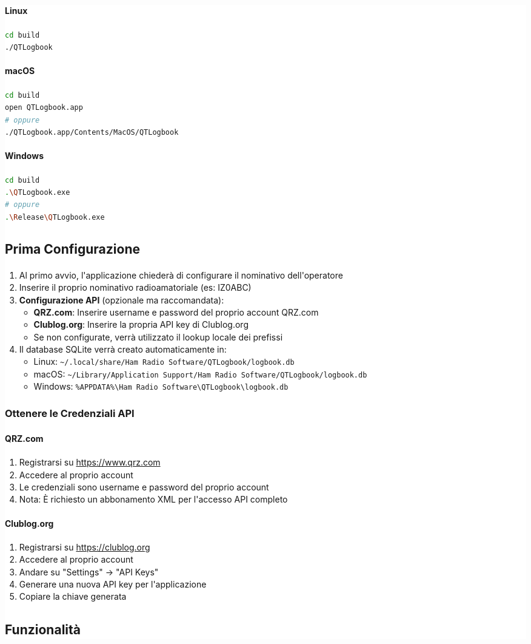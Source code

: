 #### Linux
```bash
cd build
./QTLogbook
```

#### macOS
```bash
cd build
open QTLogbook.app
# oppure
./QTLogbook.app/Contents/MacOS/QTLogbook
```

#### Windows
```bash
cd build
.\QTLogbook.exe
# oppure
.\Release\QTLogbook.exe
```

## Prima Configurazione

1. Al primo avvio, l'applicazione chiederà di configurare il nominativo dell'operatore
2. Inserire il proprio nominativo radioamatoriale (es: IZ0ABC)
3. **Configurazione API** (opzionale ma raccomandata):
   - **QRZ.com**: Inserire username e password del proprio account QRZ.com
   - **Clublog.org**: Inserire la propria API key di Clublog.org
   - Se non configurate, verrà utilizzato il lookup locale dei prefissi
4. Il database SQLite verrà creato automaticamente in:
   - Linux: `~/.local/share/Ham Radio Software/QTLogbook/logbook.db`
   - macOS: `~/Library/Application Support/Ham Radio Software/QTLogbook/logbook.db`
   - Windows: `%APPDATA%\Ham Radio Software\QTLogbook\logbook.db`

### Ottenere le Credenziali API

#### QRZ.com
1. Registrarsi su https://www.qrz.com
2. Accedere al proprio account
3. Le credenziali sono username e password del proprio account
4. Nota: È richiesto un abbonamento XML per l'accesso API completo

#### Clublog.org
1. Registrarsi su https://clublog.org
2. Accedere al proprio account
3. Andare su "Settings" → "API Keys"
4. Generare una nuova API key per l'applicazione
5. Copiare la chiave generata

## Funzionalità
